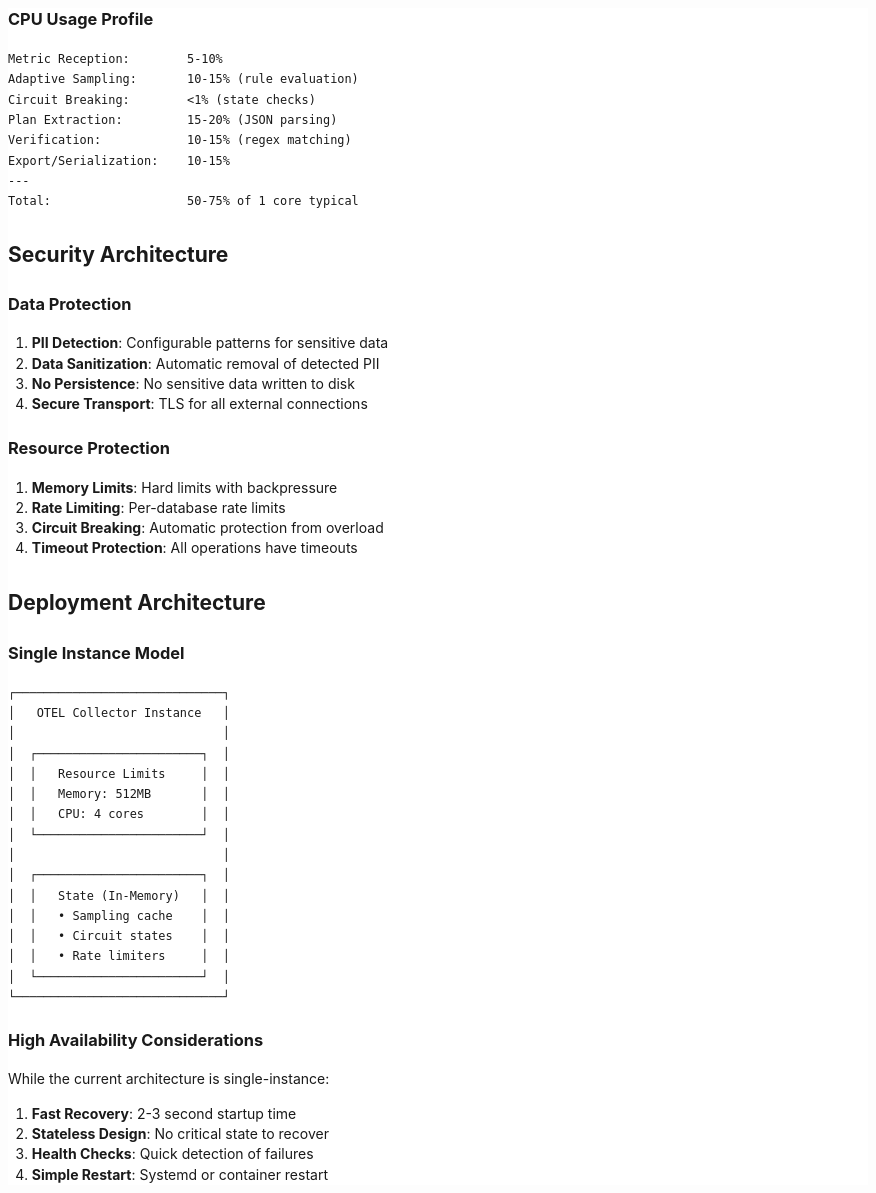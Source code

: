 ### CPU Usage Profile
```
Metric Reception:        5-10%
Adaptive Sampling:       10-15% (rule evaluation)
Circuit Breaking:        <1% (state checks)
Plan Extraction:         15-20% (JSON parsing)
Verification:            10-15% (regex matching)
Export/Serialization:    10-15%
---
Total:                   50-75% of 1 core typical
```

## Security Architecture

### Data Protection
1. **PII Detection**: Configurable patterns for sensitive data
2. **Data Sanitization**: Automatic removal of detected PII
3. **No Persistence**: No sensitive data written to disk
4. **Secure Transport**: TLS for all external connections

### Resource Protection
1. **Memory Limits**: Hard limits with backpressure
2. **Rate Limiting**: Per-database rate limits
3. **Circuit Breaking**: Automatic protection from overload
4. **Timeout Protection**: All operations have timeouts

## Deployment Architecture

### Single Instance Model
```
┌─────────────────────────────┐
│   OTEL Collector Instance   │
│                             │
│  ┌───────────────────────┐  │
│  │   Resource Limits     │  │
│  │   Memory: 512MB       │  │
│  │   CPU: 4 cores        │  │
│  └───────────────────────┘  │
│                             │
│  ┌───────────────────────┐  │
│  │   State (In-Memory)   │  │
│  │   • Sampling cache    │  │
│  │   • Circuit states    │  │
│  │   • Rate limiters     │  │
│  └───────────────────────┘  │
└─────────────────────────────┘
```

### High Availability Considerations
While the current architecture is single-instance:
1. **Fast Recovery**: 2-3 second startup time
2. **Stateless Design**: No critical state to recover
3. **Health Checks**: Quick detection of failures
4. **Simple Restart**: Systemd or container restart
